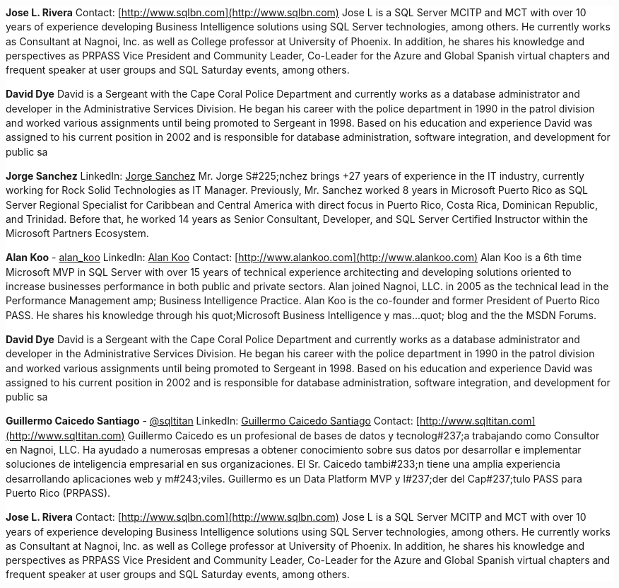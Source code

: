 **Jose L. Rivera** 
Contact: [http://www.sqlbn.com](http://www.sqlbn.com)
Jose L is a SQL Server MCITP and MCT with over 10 years of experience developing Business Intelligence solutions using SQL Server technologies, among others. He currently works as Consultant at Nagnoi, Inc. as well as College professor at University of Phoenix. In addition, he shares his knowledge and perspectives as PRPASS Vice President and Community Leader, Co-Leader for the Azure and Global Spanish virtual chapters and frequent speaker at user groups and SQL Saturday events, among others.
 
**David Dye** 
David is a Sergeant with the Cape Coral Police Department and currently works as a database administrator and developer in the Administrative Services Division. He began his career with the police department in 1990 in the patrol division and worked various assignments until being promoted to Sergeant in 1998. Based on his education and experience David was assigned to his current position in 2002 and is responsible for database administration, software integration, and development for public sa
 
**Jorge Sanchez** 
LinkedIn: [Jorge Sanchez](http://www.linkedin.com/in/jorgesanchezpr)
Mr. Jorge S#225;nchez brings +27 years of experience in the IT industry, currently working for Rock Solid Technologies as IT Manager. Previously, Mr. Sanchez worked 8 years in Microsoft Puerto Rico as SQL Server Regional Specialist for Caribbean and Central America with direct focus in Puerto Rico, Costa Rica, Dominican Republic, and Trinidad. Before that, he worked 14 years as Senior Consultant, Developer, and SQL Server Certified Instructor within the Microsoft Partners Ecosystem.
 
**Alan Koo**  - [alan_koo](https://www.twitter.com/alan_koo)
LinkedIn: [Alan Koo](https://www.linkedin.com/in/alankoo)
Contact: [http://www.alankoo.com](http://www.alankoo.com)
Alan Koo is a 6th time Microsoft MVP in SQL Server with over 15 years of technical experience architecting and developing solutions oriented to increase businesses performance in both public and private sectors. Alan joined Nagnoi, LLC. in 2005 as the technical lead in the Performance Management amp; Business Intelligence Practice.  Alan Koo is the co-founder and former President of Puerto Rico PASS. He shares his knowledge through his quot;Microsoft Business Intelligence y mas...quot; blog and the the MSDN Forums.
 
**David Dye** 
David is a Sergeant with the Cape Coral Police Department and currently works as a database administrator and developer in the Administrative Services Division. He began his career with the police department in 1990 in the patrol division and worked various assignments until being promoted to Sergeant in 1998. Based on his education and experience David was assigned to his current position in 2002 and is responsible for database administration, software integration, and development for public sa
 
**Guillermo Caicedo Santiago**  - [@sqltitan](https://www.twitter.com/@sqltitan)
LinkedIn: [Guillermo Caicedo Santiago](http://www.linkedin.com/in/gcaicedo/)
Contact: [http://www.sqltitan.com](http://www.sqltitan.com)
Guillermo Caicedo es un profesional de bases de datos y tecnolog#237;a trabajando como Consultor en Nagnoi, LLC. Ha ayudado a numerosas empresas a obtener conocimiento sobre sus datos por desarrollar e implementar soluciones de inteligencia empresarial en sus organizaciones. El Sr. Caicedo tambi#233;n tiene una amplia experiencia desarrollando aplicaciones web y m#243;viles. Guillermo es un Data Platform MVP y l#237;der del Cap#237;tulo PASS para Puerto Rico (PRPASS).
 
**Jose L. Rivera** 
Contact: [http://www.sqlbn.com](http://www.sqlbn.com)
Jose L is a SQL Server MCITP and MCT with over 10 years of experience developing Business Intelligence solutions using SQL Server technologies, among others. He currently works as Consultant at Nagnoi, Inc. as well as College professor at University of Phoenix. In addition, he shares his knowledge and perspectives as PRPASS Vice President and Community Leader, Co-Leader for the Azure and Global Spanish virtual chapters and frequent speaker at user groups and SQL Saturday events, among others.
 